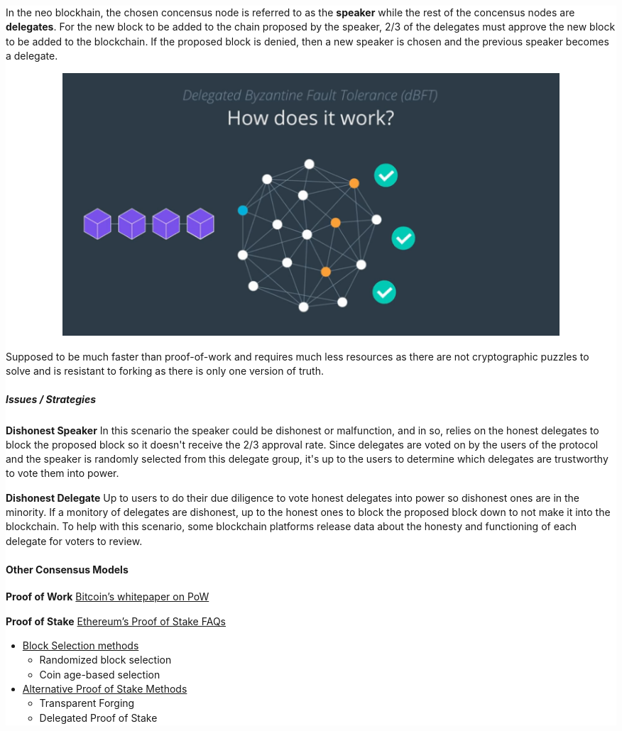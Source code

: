 In the neo blockhain, the chosen concensus node is referred to as the **speaker** while the rest of the concensus nodes are **delegates**. For the new block to be added to the chain proposed by the speaker, 2/3 of the delegates must approve the new block to be added to the blockchain. If the proposed block is denied, then a new speaker is chosen and the previous speaker becomes a delegate.

<div align="center">
	<img src="./assets/dbft_speaker.png" width="700" />
</div>

Supposed to be much faster than proof-of-work and requires much less resources as there are not cryptographic puzzles to solve and is resistant to forking as there is only one version of truth.

##### Issues / Strategies

**Dishonest Speaker**
In this scenario the speaker could be dishonest or malfunction, and in so, relies on the honest delegates to block the proposed block so it doesn't receive the 2/3 approval rate. Since delegates are voted on by the users of the protocol and the speaker is randomly selected from this delegate group, it's up to the users to determine which delegates are trustworthy to vote them into power.

**Dishonest Delegate**
Up to users to do their due diligence to vote honest delegates into power so dishonest ones are in the minority. If a monitory of delegates are dishonest, up to the honest ones to block the proposed block down to not make it into the blockchain. To help with this scenario, some blockchain platforms release data about the honesty and functioning of each delegate for voters to review.

#### Other Consensus Models

**Proof of Work**
[Bitcoin’s whitepaper on PoW](https://bitcoin.org/bitcoin.pdf)

**Proof of Stake**
[Ethereum’s Proof of Stake FAQs](https://eth.wiki/en/concepts/proof-of-stake-faqs)

* [Block Selection methods](https://en.wikipedia.org/wiki/Proof_of_stake)
	- Randomized block selection
	- Coin age-based selection
* [Alternative Proof of Stake Methods](https://dailyfintech.com/2016/01/20/why-proof-of-stake-matters-for-blockchain/#content-wrapper)
	- Transparent Forging
	- Delegated Proof of Stake
